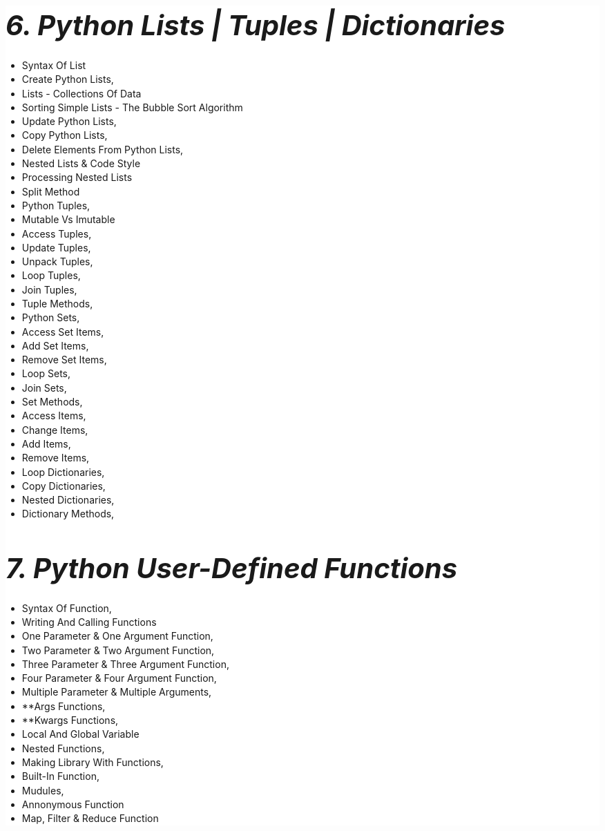 # <span style='color:green, font-family; times, serif; font-size:30pt; font-style:italic'>6. Python Lists | Tuples | Dictionaries</span>

* Syntax Of List
* Create Python Lists,
* Lists - Collections Of Data
* Sorting Simple Lists - The Bubble Sort Algorithm
* Update Python Lists,
* Copy Python Lists,
* Delete Elements From Python Lists,
* Nested Lists & Code Style
* Processing Nested Lists
* Split Method
* Python Tuples,
* Mutable Vs Imutable
* Access Tuples,
* Update Tuples,
* Unpack Tuples,
* Loop Tuples,
* Join Tuples,
* Tuple Methods,
* Python Sets,
* Access Set Items,
* Add Set Items,
* Remove Set Items,
* Loop Sets,
* Join Sets,
* Set Methods,
* Access Items,
* Change Items,
* Add Items,
* Remove Items,
* Loop Dictionaries,
* Copy Dictionaries,
* Nested Dictionaries,
* Dictionary Methods,

# <span style='color:green, font-family; times, serif; font-size:30pt; font-style:italic'>7. Python User-Defined Functions</span>

* Syntax Of Function,
* Writing And Calling Functions
* One Parameter & One Argument Function,
* Two Parameter & Two Argument Function,
* Three Parameter & Three Argument Function,
* Four Parameter & Four Argument Function,
* Multiple Parameter & Multiple Arguments,
* **Args Functions,
* **Kwargs Functions,
* Local And Global Variable
* Nested Functions,
* Making Library With Functions,
* Built-In Function,
* Mudules,
* Annonymous Function
* Map, Filter & Reduce Function
